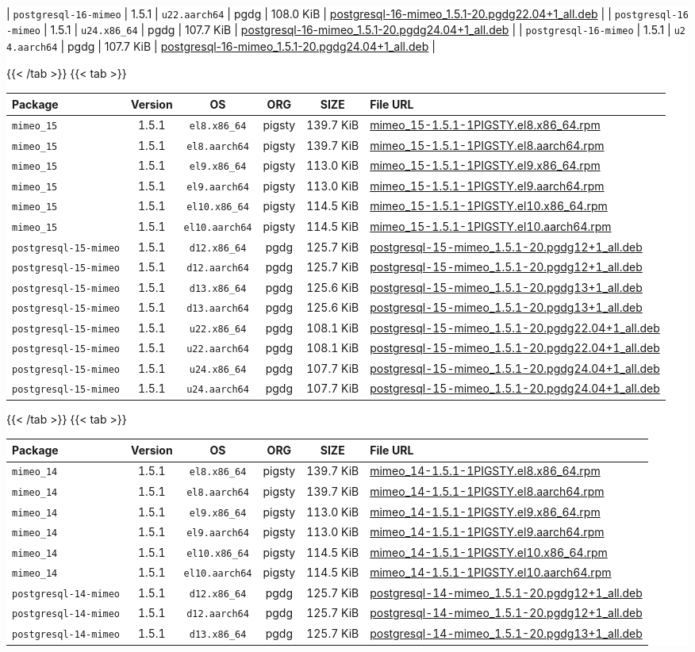 | `postgresql-16-mimeo` | 1.5.1 | `u22.aarch64` | pgdg | 108.0 KiB | [postgresql-16-mimeo_1.5.1-20.pgdg22.04+1_all.deb](https://apt.postgresql.org/pub/repos/apt/pool/main/m/mimeo/postgresql-16-mimeo_1.5.1-20.pgdg22.04+1_all.deb) |
| `postgresql-16-mimeo` | 1.5.1 | `u24.x86_64` | pgdg | 107.7 KiB | [postgresql-16-mimeo_1.5.1-20.pgdg24.04+1_all.deb](https://apt.postgresql.org/pub/repos/apt/pool/main/m/mimeo/postgresql-16-mimeo_1.5.1-20.pgdg24.04+1_all.deb) |
| `postgresql-16-mimeo` | 1.5.1 | `u24.aarch64` | pgdg | 107.7 KiB | [postgresql-16-mimeo_1.5.1-20.pgdg24.04+1_all.deb](https://apt.postgresql.org/pub/repos/apt/pool/main/m/mimeo/postgresql-16-mimeo_1.5.1-20.pgdg24.04+1_all.deb) |

{{< /tab >}}
{{< tab >}}

| **Package** | **Version** | **OS** | **ORG** | **SIZE** | **File URL** |
|:------------|:-----------:|:------:|:-------:|:--------:|:--------------|
| `mimeo_15` | 1.5.1 | `el8.x86_64` | pigsty | 139.7 KiB | [mimeo_15-1.5.1-1PIGSTY.el8.x86_64.rpm](https://repo.pigsty.io/yum/pgsql/el8.x86_64/mimeo_15-1.5.1-1PIGSTY.el8.x86_64.rpm) |
| `mimeo_15` | 1.5.1 | `el8.aarch64` | pigsty | 139.7 KiB | [mimeo_15-1.5.1-1PIGSTY.el8.aarch64.rpm](https://repo.pigsty.io/yum/pgsql/el8.aarch64/mimeo_15-1.5.1-1PIGSTY.el8.aarch64.rpm) |
| `mimeo_15` | 1.5.1 | `el9.x86_64` | pigsty | 113.0 KiB | [mimeo_15-1.5.1-1PIGSTY.el9.x86_64.rpm](https://repo.pigsty.io/yum/pgsql/el9.x86_64/mimeo_15-1.5.1-1PIGSTY.el9.x86_64.rpm) |
| `mimeo_15` | 1.5.1 | `el9.aarch64` | pigsty | 113.0 KiB | [mimeo_15-1.5.1-1PIGSTY.el9.aarch64.rpm](https://repo.pigsty.io/yum/pgsql/el9.aarch64/mimeo_15-1.5.1-1PIGSTY.el9.aarch64.rpm) |
| `mimeo_15` | 1.5.1 | `el10.x86_64` | pigsty | 114.5 KiB | [mimeo_15-1.5.1-1PIGSTY.el10.x86_64.rpm](https://repo.pigsty.io/yum/pgsql/el10.x86_64/mimeo_15-1.5.1-1PIGSTY.el10.x86_64.rpm) |
| `mimeo_15` | 1.5.1 | `el10.aarch64` | pigsty | 114.5 KiB | [mimeo_15-1.5.1-1PIGSTY.el10.aarch64.rpm](https://repo.pigsty.io/yum/pgsql/el10.aarch64/mimeo_15-1.5.1-1PIGSTY.el10.aarch64.rpm) |
| `postgresql-15-mimeo` | 1.5.1 | `d12.x86_64` | pgdg | 125.7 KiB | [postgresql-15-mimeo_1.5.1-20.pgdg12+1_all.deb](https://apt.postgresql.org/pub/repos/apt/pool/main/m/mimeo/postgresql-15-mimeo_1.5.1-20.pgdg12+1_all.deb) |
| `postgresql-15-mimeo` | 1.5.1 | `d12.aarch64` | pgdg | 125.7 KiB | [postgresql-15-mimeo_1.5.1-20.pgdg12+1_all.deb](https://apt.postgresql.org/pub/repos/apt/pool/main/m/mimeo/postgresql-15-mimeo_1.5.1-20.pgdg12+1_all.deb) |
| `postgresql-15-mimeo` | 1.5.1 | `d13.x86_64` | pgdg | 125.6 KiB | [postgresql-15-mimeo_1.5.1-20.pgdg13+1_all.deb](https://apt.postgresql.org/pub/repos/apt/pool/main/m/mimeo/postgresql-15-mimeo_1.5.1-20.pgdg13+1_all.deb) |
| `postgresql-15-mimeo` | 1.5.1 | `d13.aarch64` | pgdg | 125.6 KiB | [postgresql-15-mimeo_1.5.1-20.pgdg13+1_all.deb](https://apt.postgresql.org/pub/repos/apt/pool/main/m/mimeo/postgresql-15-mimeo_1.5.1-20.pgdg13+1_all.deb) |
| `postgresql-15-mimeo` | 1.5.1 | `u22.x86_64` | pgdg | 108.1 KiB | [postgresql-15-mimeo_1.5.1-20.pgdg22.04+1_all.deb](https://apt.postgresql.org/pub/repos/apt/pool/main/m/mimeo/postgresql-15-mimeo_1.5.1-20.pgdg22.04+1_all.deb) |
| `postgresql-15-mimeo` | 1.5.1 | `u22.aarch64` | pgdg | 108.1 KiB | [postgresql-15-mimeo_1.5.1-20.pgdg22.04+1_all.deb](https://apt.postgresql.org/pub/repos/apt/pool/main/m/mimeo/postgresql-15-mimeo_1.5.1-20.pgdg22.04+1_all.deb) |
| `postgresql-15-mimeo` | 1.5.1 | `u24.x86_64` | pgdg | 107.7 KiB | [postgresql-15-mimeo_1.5.1-20.pgdg24.04+1_all.deb](https://apt.postgresql.org/pub/repos/apt/pool/main/m/mimeo/postgresql-15-mimeo_1.5.1-20.pgdg24.04+1_all.deb) |
| `postgresql-15-mimeo` | 1.5.1 | `u24.aarch64` | pgdg | 107.7 KiB | [postgresql-15-mimeo_1.5.1-20.pgdg24.04+1_all.deb](https://apt.postgresql.org/pub/repos/apt/pool/main/m/mimeo/postgresql-15-mimeo_1.5.1-20.pgdg24.04+1_all.deb) |

{{< /tab >}}
{{< tab >}}

| **Package** | **Version** | **OS** | **ORG** | **SIZE** | **File URL** |
|:------------|:-----------:|:------:|:-------:|:--------:|:--------------|
| `mimeo_14` | 1.5.1 | `el8.x86_64` | pigsty | 139.7 KiB | [mimeo_14-1.5.1-1PIGSTY.el8.x86_64.rpm](https://repo.pigsty.io/yum/pgsql/el8.x86_64/mimeo_14-1.5.1-1PIGSTY.el8.x86_64.rpm) |
| `mimeo_14` | 1.5.1 | `el8.aarch64` | pigsty | 139.7 KiB | [mimeo_14-1.5.1-1PIGSTY.el8.aarch64.rpm](https://repo.pigsty.io/yum/pgsql/el8.aarch64/mimeo_14-1.5.1-1PIGSTY.el8.aarch64.rpm) |
| `mimeo_14` | 1.5.1 | `el9.x86_64` | pigsty | 113.0 KiB | [mimeo_14-1.5.1-1PIGSTY.el9.x86_64.rpm](https://repo.pigsty.io/yum/pgsql/el9.x86_64/mimeo_14-1.5.1-1PIGSTY.el9.x86_64.rpm) |
| `mimeo_14` | 1.5.1 | `el9.aarch64` | pigsty | 113.0 KiB | [mimeo_14-1.5.1-1PIGSTY.el9.aarch64.rpm](https://repo.pigsty.io/yum/pgsql/el9.aarch64/mimeo_14-1.5.1-1PIGSTY.el9.aarch64.rpm) |
| `mimeo_14` | 1.5.1 | `el10.x86_64` | pigsty | 114.5 KiB | [mimeo_14-1.5.1-1PIGSTY.el10.x86_64.rpm](https://repo.pigsty.io/yum/pgsql/el10.x86_64/mimeo_14-1.5.1-1PIGSTY.el10.x86_64.rpm) |
| `mimeo_14` | 1.5.1 | `el10.aarch64` | pigsty | 114.5 KiB | [mimeo_14-1.5.1-1PIGSTY.el10.aarch64.rpm](https://repo.pigsty.io/yum/pgsql/el10.aarch64/mimeo_14-1.5.1-1PIGSTY.el10.aarch64.rpm) |
| `postgresql-14-mimeo` | 1.5.1 | `d12.x86_64` | pgdg | 125.7 KiB | [postgresql-14-mimeo_1.5.1-20.pgdg12+1_all.deb](https://apt.postgresql.org/pub/repos/apt/pool/main/m/mimeo/postgresql-14-mimeo_1.5.1-20.pgdg12+1_all.deb) |
| `postgresql-14-mimeo` | 1.5.1 | `d12.aarch64` | pgdg | 125.7 KiB | [postgresql-14-mimeo_1.5.1-20.pgdg12+1_all.deb](https://apt.postgresql.org/pub/repos/apt/pool/main/m/mimeo/postgresql-14-mimeo_1.5.1-20.pgdg12+1_all.deb) |
| `postgresql-14-mimeo` | 1.5.1 | `d13.x86_64` | pgdg | 125.7 KiB | [postgresql-14-mimeo_1.5.1-20.pgdg13+1_all.deb](https://apt.postgresql.org/pub/repos/apt/pool/main/m/mimeo/postgresql-14-mimeo_1.5.1-20.pgdg13+1_all.deb) |